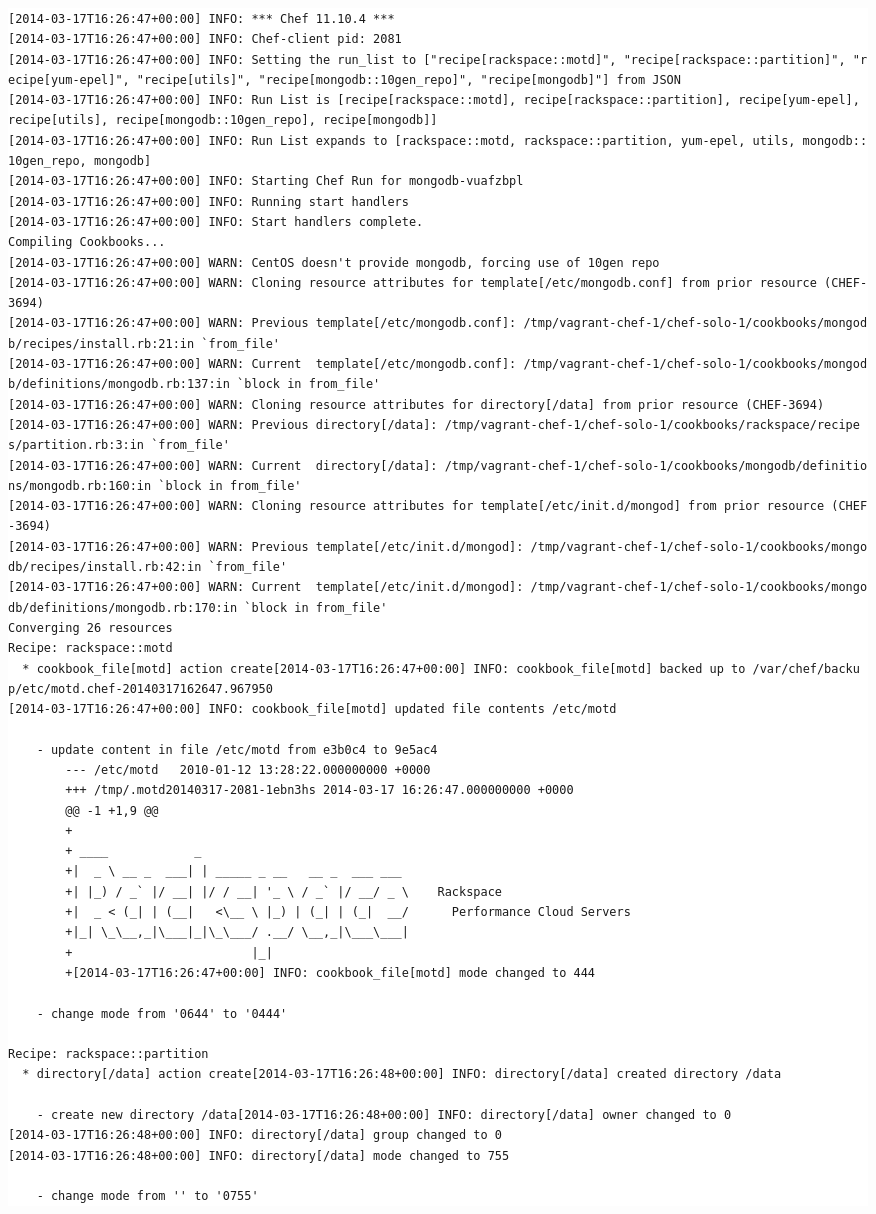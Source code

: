 ```
[2014-03-17T16:26:47+00:00] INFO: *** Chef 11.10.4 ***
[2014-03-17T16:26:47+00:00] INFO: Chef-client pid: 2081
[2014-03-17T16:26:47+00:00] INFO: Setting the run_list to ["recipe[rackspace::motd]", "recipe[rackspace::partition]", "recipe[yum-epel]", "recipe[utils]", "recipe[mongodb::10gen_repo]", "recipe[mongodb]"] from JSON
[2014-03-17T16:26:47+00:00] INFO: Run List is [recipe[rackspace::motd], recipe[rackspace::partition], recipe[yum-epel], recipe[utils], recipe[mongodb::10gen_repo], recipe[mongodb]]
[2014-03-17T16:26:47+00:00] INFO: Run List expands to [rackspace::motd, rackspace::partition, yum-epel, utils, mongodb::10gen_repo, mongodb]
[2014-03-17T16:26:47+00:00] INFO: Starting Chef Run for mongodb-vuafzbpl
[2014-03-17T16:26:47+00:00] INFO: Running start handlers
[2014-03-17T16:26:47+00:00] INFO: Start handlers complete.
Compiling Cookbooks...
[2014-03-17T16:26:47+00:00] WARN: CentOS doesn't provide mongodb, forcing use of 10gen repo
[2014-03-17T16:26:47+00:00] WARN: Cloning resource attributes for template[/etc/mongodb.conf] from prior resource (CHEF-3694)
[2014-03-17T16:26:47+00:00] WARN: Previous template[/etc/mongodb.conf]: /tmp/vagrant-chef-1/chef-solo-1/cookbooks/mongodb/recipes/install.rb:21:in `from_file'
[2014-03-17T16:26:47+00:00] WARN: Current  template[/etc/mongodb.conf]: /tmp/vagrant-chef-1/chef-solo-1/cookbooks/mongodb/definitions/mongodb.rb:137:in `block in from_file'
[2014-03-17T16:26:47+00:00] WARN: Cloning resource attributes for directory[/data] from prior resource (CHEF-3694)
[2014-03-17T16:26:47+00:00] WARN: Previous directory[/data]: /tmp/vagrant-chef-1/chef-solo-1/cookbooks/rackspace/recipes/partition.rb:3:in `from_file'
[2014-03-17T16:26:47+00:00] WARN: Current  directory[/data]: /tmp/vagrant-chef-1/chef-solo-1/cookbooks/mongodb/definitions/mongodb.rb:160:in `block in from_file'
[2014-03-17T16:26:47+00:00] WARN: Cloning resource attributes for template[/etc/init.d/mongod] from prior resource (CHEF-3694)
[2014-03-17T16:26:47+00:00] WARN: Previous template[/etc/init.d/mongod]: /tmp/vagrant-chef-1/chef-solo-1/cookbooks/mongodb/recipes/install.rb:42:in `from_file'
[2014-03-17T16:26:47+00:00] WARN: Current  template[/etc/init.d/mongod]: /tmp/vagrant-chef-1/chef-solo-1/cookbooks/mongodb/definitions/mongodb.rb:170:in `block in from_file'
Converging 26 resources
Recipe: rackspace::motd
  * cookbook_file[motd] action create[2014-03-17T16:26:47+00:00] INFO: cookbook_file[motd] backed up to /var/chef/backup/etc/motd.chef-20140317162647.967950
[2014-03-17T16:26:47+00:00] INFO: cookbook_file[motd] updated file contents /etc/motd

    - update content in file /etc/motd from e3b0c4 to 9e5ac4
        --- /etc/motd   2010-01-12 13:28:22.000000000 +0000
        +++ /tmp/.motd20140317-2081-1ebn3hs 2014-03-17 16:26:47.000000000 +0000
        @@ -1 +1,9 @@
        +
        + ____            _
        +|  _ \ __ _  ___| | _____ _ __   __ _  ___ ___
        +| |_) / _` |/ __| |/ / __| '_ \ / _` |/ __/ _ \    Rackspace
        +|  _ < (_| | (__|   <\__ \ |_) | (_| | (_|  __/      Performance Cloud Servers
        +|_| \_\__,_|\___|_|\_\___/ .__/ \__,_|\___\___|
        +                         |_|
        +[2014-03-17T16:26:47+00:00] INFO: cookbook_file[motd] mode changed to 444

    - change mode from '0644' to '0444'

Recipe: rackspace::partition
  * directory[/data] action create[2014-03-17T16:26:48+00:00] INFO: directory[/data] created directory /data

    - create new directory /data[2014-03-17T16:26:48+00:00] INFO: directory[/data] owner changed to 0
[2014-03-17T16:26:48+00:00] INFO: directory[/data] group changed to 0
[2014-03-17T16:26:48+00:00] INFO: directory[/data] mode changed to 755

    - change mode from '' to '0755'
```